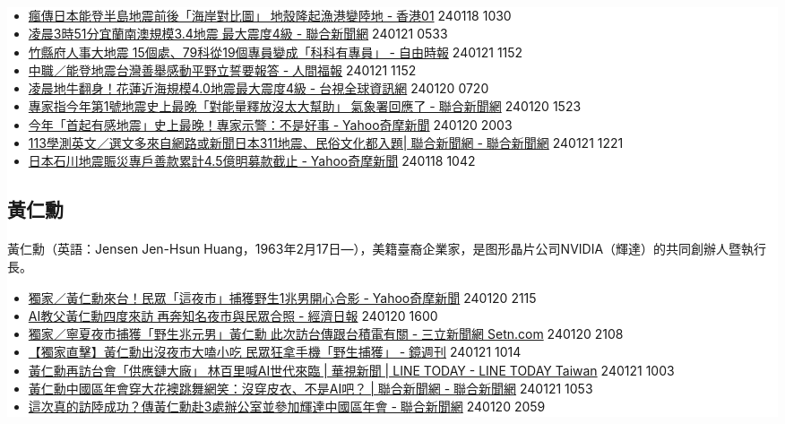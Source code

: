 - [瘋傳日本能登半島地震前後「海岸對比圖」 地殼隆起漁港變陸地 - 香港01](https://news.google.com/rss/articles/CBMirQJodHRwczovL3d3dy5oazAxLmNvbS8lRTclODYlQjElRTclODglODYlRTglQTklQjElRTklQTElOEMvOTgyMjM0LyVFNyU5OCU4QiVFNSU4MiVCMyVFNiU5NyVBNSVFNiU5QyVBQyVFOCU4MyVCRCVFNyU5OSVCQiVFNSU4RCU4QSVFNSVCMyVCNiVFNSU5QyVCMCVFOSU5QyU4NyVFNSU4OSU4RCVFNSVCRSU4Qy0lRTYlQjUlQjclRTUlQjIlQjglRTUlQjAlOEQlRTYlQUYlOTQlRTUlOUMlOTYtJUU1JTlDJUIwJUU2JUFFJUJDJUU5JTlBJTg2JUU4JUI1JUI3JUU2JUJDJTgxJUU2JUI4JUFGJUU4JUFFJThBJUU5JTk5JUI4JUU1JTlDJUIw0gEA?oc=5 "瘋傳日本能登半島地震前後「海岸對比圖」 地殼隆起漁港變陸地 - 香港01") 240118 1030
- [凌晨3時51分宜蘭南澳規模3.4地震 最大震度4級 - 聯合新聞網](https://news.google.com/rss/articles/CBMiJ2h0dHBzOi8vdWRuLmNvbS9uZXdzL3N0b3J5LzcyNjYvNzcyMzQ5ONIBK2h0dHBzOi8vdWRuLmNvbS9uZXdzL2FtcC9zdG9yeS83MjY2Lzc3MjM0OTg?oc=5 "凌晨3時51分宜蘭南澳規模3.4地震 最大震度4級 - 聯合新聞網") 240121 0533
- [竹縣府人事大地震 15個處、79科從19個專員變成「科科有專員」 - 自由時報](https://news.google.com/rss/articles/CBMiOmh0dHBzOi8vbmV3cy5sdG4uY29tLnR3L25ld3MvcG9saXRpY3MvYnJlYWtpbmduZXdzLzQ1NTg2NDbSAT5odHRwczovL25ld3MubHRuLmNvbS50dy9hbXAvbmV3cy9wb2xpdGljcy9icmVha2luZ25ld3MvNDU1ODY0Ng?oc=5 "竹縣府人事大地震 15個處、79科從19個專員變成「科科有專員」 - 自由時報") 240121 1152
- [中職／能登地震台灣善舉感動平野立誓要報答 - 人間福報](https://news.google.com/rss/articles/CBMiNWh0dHBzOi8vd3d3Lm1lcml0LXRpbWVzLmNvbS9OZXdzUGFnZS5hc3B4P3VuaWQ9ODc1NTQ10gEA?oc=5 "中職／能登地震台灣善舉感動平野立誓要報答 - 人間福報") 240121 1152
- [凌晨地牛翻身！花蓮近海規模4.0地震最大震度4級 - 台視全球資訊網](https://news.google.com/rss/articles/CBMiLGh0dHBzOi8vbmV3cy50dHYuY29tLnR3L25ld3MvMTEzMDEyMDAwMDAyMDBX0gEA?oc=5 "凌晨地牛翻身！花蓮近海規模4.0地震最大震度4級 - 台視全球資訊網") 240120 0720
- [專家指今年第1號地震史上最晚「對能量釋放沒太大幫助」 氣象署回應了 - 聯合新聞網](https://news.google.com/rss/articles/CBMiJ2h0dHBzOi8vdWRuLmNvbS9uZXdzL3N0b3J5LzcyNjYvNzcyMjgxN9IBK2h0dHBzOi8vdWRuLmNvbS9uZXdzL2FtcC9zdG9yeS83MjY2Lzc3MjI4MTc?oc=5 "專家指今年第1號地震史上最晚「對能量釋放沒太大幫助」 氣象署回應了 - 聯合新聞網") 240120 1523
- [今年「首起有感地震」史上最晚！專家示警：不是好事 - Yahoo奇摩新聞](https://news.google.com/rss/articles/CBMi4QFodHRwczovL3R3Lm5ld3MueWFob28uY29tLyVFNCVCQiU4QSVFNSVCOSVCNC0lRTklQTYlOTYlRTglQjUlQjclRTYlOUMlODklRTYlODQlOUYlRTUlOUMlQjAlRTklOUMlODctJUU1JThGJUIyJUU0JUI4JThBJUU2JTlDJTgwJUU2JTk5JTlBLSVFNSVCMCU4OCVFNSVBRSVCNiVFNyVBNCVCQSVFOCVBRCVBNi0lRTQlQjglOEQlRTYlOTglQUYlRTUlQTUlQkQlRTQlQkElOEItMTIwMzMyODEwLmh0bWzSAQA?oc=5 "今年「首起有感地震」史上最晚！專家示警：不是好事 - Yahoo奇摩新聞") 240120 2003
- [113學測英文／選文多來自網路或新聞日本311地震、民俗文化都入題| 聯合新聞網 - 聯合新聞網](https://news.google.com/rss/articles/CBMiKWh0dHBzOi8vdWRuLmNvbS9uZXdzL3N0b3J5LzEyMzg1OC83NzIzODM40gEA?oc=5 "113學測英文／選文多來自網路或新聞日本311地震、民俗文化都入題| 聯合新聞網 - 聯合新聞網") 240121 1221
- [日本石川地震賑災專戶善款累計4.5億明募款截止 - Yahoo奇摩新聞](https://news.google.com/rss/articles/CBMi4AFodHRwczovL3R3Lm5ld3MueWFob28uY29tLyVFNiU5NyVBNSVFNiU5QyVBQyVFNyU5RiVCMyVFNSVCNyU5RCVFNSU5QyVCMCVFOSU5QyU4NyVFOCVCMyU5MSVFNyU4MSVCRCVFNSVCMCU4OCVFNiU4OCVCNiVFNSU5NiU4NCVFNiVBQyVCRSVFNyVCNCVBRiVFOCVBOCU4ODQ1JUU1JTg0JTg0LSVFNiU5OCU4RSVFNSU4QiU5RiVFNiVBQyVCRSVFNiU4OCVBQSVFNiVBRCVBMi0wMjQwMDA3MzAuaHRtbNIBAA?oc=5 "日本石川地震賑災專戶善款累計4.5億明募款截止 - Yahoo奇摩新聞") 240118 1042

## 黃仁勳

黃仁勳（英語：Jensen Jen-Hsun Huang，1963年2月17日—），美籍臺裔企業家，是图形晶片公司NVIDIA（輝達）的共同創辦人暨執行長。
- [獨家／黃仁勳來台！民眾「這夜市」捕獲野生1兆男開心合影 - Yahoo奇摩新聞](https://news.google.com/rss/articles/CBMi0AFodHRwczovL3R3Lm5ld3MueWFob28uY29tLyVFNyU4RCVBOCVFNSVBRSVCNi0lRTklQkIlODMlRTQlQkIlODElRTUlOEIlQjMlRTQlQkUlODYlRTUlOEYlQjAtJUU2JUIwJTkxJUU3JTlDJUJFLSVFOSU4MCU5OSVFNSVBNCU5QyVFNSVCOCU4Mi0lRTYlOEQlOTUlRTclOEQlQjIlRTklODclOEUlRTclOTQlOUYxJUU1JTg1JTg2JUU3JTk0JUI3LTEzMTUyNjkxNS5odG1s0gEA?oc=5 "獨家／黃仁勳來台！民眾「這夜市」捕獲野生1兆男開心合影 - Yahoo奇摩新聞") 240120 2115
- [AI教父黃仁勳四度來訪 再奔知名夜市與民眾合照 - 經濟日報](https://news.google.com/rss/articles/CBMiLmh0dHBzOi8vbW9uZXkudWRuLmNvbS9tb25leS9zdG9yeS81NjEyLzc3MjMyNTHSATJodHRwczovL21vbmV5LnVkbi5jb20vbW9uZXkvYW1wL3N0b3J5LzU2MTIvNzcyMzI1MQ?oc=5 "AI教父黃仁勳四度來訪 再奔知名夜市與民眾合照 - 經濟日報") 240120 1600
- [獨家／寧夏夜市捕獲「野生兆元男」黃仁勳 此次訪台傳跟台積電有關 - 三立新聞網 Setn.com](https://news.google.com/rss/articles/CBMiLWh0dHBzOi8vd3d3LnNldG4uY29tL05ld3MuYXNweD9OZXdzSUQ9MTQxNjQzM9IBMmh0dHBzOi8vd3d3LnNldG4uY29tL20vYW1wbmV3cy5hc3B4P05ld3NJRD0xNDE2NDMz?oc=5 "獨家／寧夏夜市捕獲「野生兆元男」黃仁勳 此次訪台傳跟台積電有關 - 三立新聞網 Setn.com") 240120 2108
- [【獨家直擊】黃仁勳出沒夜市大嗑小吃 民眾狂拿手機「野生捕獲」 - 鏡週刊](https://news.google.com/rss/articles/CBMiL2h0dHBzOi8vd3d3Lm1pcnJvcm1lZGlhLm1nL3N0b3J5LzIwMjQwMTIwaW52MDAy0gEzaHR0cHM6Ly93d3cubWlycm9ybWVkaWEubWcvc3RvcnkvYW1wLzIwMjQwMTIwaW52MDAy?oc=5 "【獨家直擊】黃仁勳出沒夜市大嗑小吃 民眾狂拿手機「野生捕獲」 - 鏡週刊") 240121 1014
- [黃仁勳再訪台會「供應鏈大廠」 林百里喊AI世代來臨 | 華視新聞 | LINE TODAY - LINE TODAY Taiwan](https://news.google.com/rss/articles/CBMiK2h0dHBzOi8vdG9kYXkubGluZS5tZS90dy92Mi9hcnRpY2xlL29xcnlQdjXSAS9odHRwczovL3RvZGF5LmxpbmUubWUvdHcvdjIvYW1wL2FydGljbGUvb3FyeVB2NQ?oc=5 "黃仁勳再訪台會「供應鏈大廠」 林百里喊AI世代來臨 | 華視新聞 | LINE TODAY - LINE TODAY Taiwan") 240121 1003
- [黃仁勳中國區年會穿大花襖跳舞網笑：沒穿皮衣、不是AI吧？ | 聯合新聞網 - 聯合新聞網](https://news.google.com/rss/articles/CBMiJ2h0dHBzOi8vdWRuLmNvbS9uZXdzL3N0b3J5LzczMzMvNzcyMzY4NtIBAA?oc=5 "黃仁勳中國區年會穿大花襖跳舞網笑：沒穿皮衣、不是AI吧？ | 聯合新聞網 - 聯合新聞網") 240121 1053
- [這次真的訪陸成功？傳黃仁勳赴3處辦公室並參加輝達中國區年會 - 聯合新聞網](https://news.google.com/rss/articles/CBMiJ2h0dHBzOi8vdWRuLmNvbS9uZXdzL3N0b3J5LzczMzMvNzcyMzE4M9IBK2h0dHBzOi8vdWRuLmNvbS9uZXdzL2FtcC9zdG9yeS83MzMzLzc3MjMxODM?oc=5 "這次真的訪陸成功？傳黃仁勳赴3處辦公室並參加輝達中國區年會 - 聯合新聞網") 240120 2059